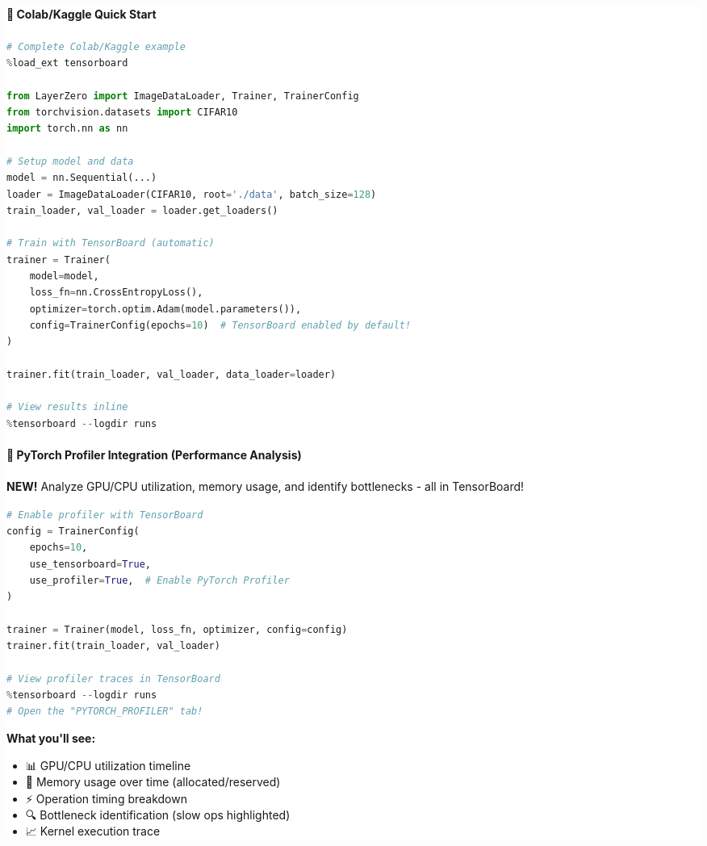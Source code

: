 #### 📱 Colab/Kaggle Quick Start

```python
# Complete Colab/Kaggle example
%load_ext tensorboard

from LayerZero import ImageDataLoader, Trainer, TrainerConfig
from torchvision.datasets import CIFAR10
import torch.nn as nn

# Setup model and data
model = nn.Sequential(...)
loader = ImageDataLoader(CIFAR10, root='./data', batch_size=128)
train_loader, val_loader = loader.get_loaders()

# Train with TensorBoard (automatic)
trainer = Trainer(
    model=model,
    loss_fn=nn.CrossEntropyLoss(),
    optimizer=torch.optim.Adam(model.parameters()),
    config=TrainerConfig(epochs=10)  # TensorBoard enabled by default!
)

trainer.fit(train_loader, val_loader, data_loader=loader)

# View results inline
%tensorboard --logdir runs
```

#### 🔬 PyTorch Profiler Integration (Performance Analysis)

**NEW!** Analyze GPU/CPU utilization, memory usage, and identify bottlenecks - all in TensorBoard!

```python
# Enable profiler with TensorBoard
config = TrainerConfig(
    epochs=10,
    use_tensorboard=True,
    use_profiler=True,  # Enable PyTorch Profiler
)

trainer = Trainer(model, loss_fn, optimizer, config=config)
trainer.fit(train_loader, val_loader)

# View profiler traces in TensorBoard
%tensorboard --logdir runs
# Open the "PYTORCH_PROFILER" tab!
```

**What you'll see:**
- 📊 GPU/CPU utilization timeline
- 💾 Memory usage over time (allocated/reserved)
- ⚡ Operation timing breakdown
- 🔍 Bottleneck identification (slow ops highlighted)
- 📈 Kernel execution trace
